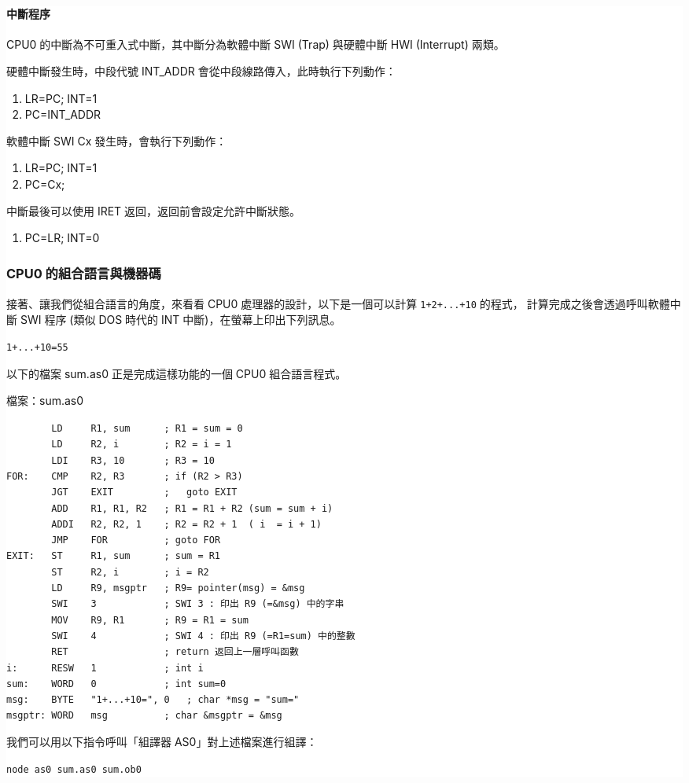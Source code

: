 
#### 中斷程序

CPU0 的中斷為不可重入式中斷，其中斷分為軟體中斷 SWI (Trap) 與硬體中斷 HWI (Interrupt) 兩類。

硬體中斷發生時，中段代號 INT_ADDR 會從中段線路傳入，此時執行下列動作：

1. LR=PC; INT=1
2. PC=INT_ADDR

軟體中斷 SWI Cx 發生時，會執行下列動作：

1. LR=PC; INT=1
2. PC=Cx; 

中斷最後可以使用 IRET 返回，返回前會設定允許中斷狀態。

1. PC=LR; INT=0

### CPU0 的組合語言與機器碼

接著、讓我們從組合語言的角度，來看看 CPU0 處理器的設計，以下是一個可以計算 `1+2+...+10` 的程式，
計算完成之後會透過呼叫軟體中斷 SWI 程序 (類似 DOS 時代的 INT 中斷)，在螢幕上印出下列訊息。

```
1+...+10=55
```

以下的檔案 sum.as0 正是完成這樣功能的一個 CPU0 組合語言程式。

檔案：sum.as0

```
        LD     R1, sum      ; R1 = sum = 0
        LD     R2, i        ; R2 = i = 1
        LDI    R3, 10       ; R3 = 10
FOR:    CMP    R2, R3       ; if (R2 > R3)
        JGT    EXIT         ;   goto EXIT
        ADD    R1, R1, R2   ; R1 = R1 + R2 (sum = sum + i)
        ADDI   R2, R2, 1    ; R2 = R2 + 1  ( i  = i + 1)
        JMP    FOR          ; goto FOR
EXIT:   ST     R1, sum      ; sum = R1
        ST     R2, i        ; i = R2
        LD     R9, msgptr   ; R9= pointer(msg) = &msg
        SWI    3            ; SWI 3 : 印出 R9 (=&msg) 中的字串
        MOV    R9, R1       ; R9 = R1 = sum
        SWI    4            ; SWI 4 : 印出 R9 (=R1=sum) 中的整數
        RET                 ; return 返回上一層呼叫函數
i:      RESW   1            ; int i
sum:    WORD   0            ; int sum=0
msg:    BYTE   "1+...+10=", 0   ; char *msg = "sum="
msgptr: WORD   msg          ; char &msgptr = &msg
```

我們可以用以下指令呼叫「組譯器 AS0」對上述檔案進行組譯：

```
node as0 sum.as0 sum.ob0
```
